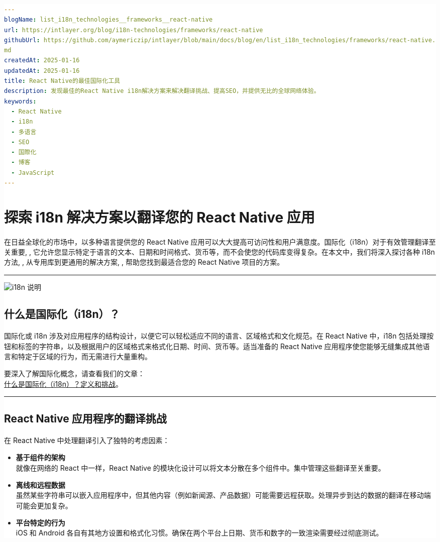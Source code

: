 ```yaml
---
blogName: list_i18n_technologies__frameworks__react-native
url: https://intlayer.org/blog/i18n-technologies/frameworks/react-native
githubUrl: https://github.com/aymericzip/intlayer/blob/main/docs/blog/en/list_i18n_technologies/frameworks/react-native.md
createdAt: 2025-01-16
updatedAt: 2025-01-16
title: React Native的最佳国际化工具
description: 发现最佳的React Native i18n解决方案来解决翻译挑战、提高SEO，并提供无比的全球网络体验。
keywords:
  - React Native
  - i18n
  - 多语言
  - SEO
  - 国際化
  - 博客
  - JavaScript
---
```


# 探索 i18n 解决方案以翻译您的 React Native 应用

在日益全球化的市场中，以多种语言提供您的 React Native 应用可以大大提高可访问性和用户满意度。国际化（i18n）对于有效管理翻译至关重要, , 它允许您显示特定于语言的文本、日期和时间格式、货币等，而不会使您的代码库变得复杂。在本文中，我们将深入探讨各种 i18n 方法, , 从专用库到更通用的解决方案, , 帮助您找到最适合您的 React Native 项目的方案。

---

![i18n 说明](https://github.com/aymericzip/intlayer/blob/main/docs/blog/assets/i18n.webp)

## 什么是国际化（i18n）？

国际化或 i18n 涉及对应用程序的结构设计，以便它可以轻松适应不同的语言、区域格式和文化规范。在 React Native 中，i18n 包括处理按钮和标签的字符串，以及根据用户的区域格式来格式化日期、时间、货币等。适当准备的 React Native 应用程序使您能够无缝集成其他语言和特定于区域的行为，而无需进行大量重构。

要深入了解国际化概念，请查看我们的文章：  
[什么是国际化（i18n）？定义和挑战](https://github.com/aymericzip/intlayer/blob/main/docs/blog/zh/what_is_internationalization.md)。

---

## React Native 应用程序的翻译挑战

在 React Native 中处理翻译引入了独特的考虑因素：

- **基于组件的架构**  
  就像在网络的 React 中一样，React Native 的模块化设计可以将文本分散在多个组件中。集中管理这些翻译至关重要。

- **离线和远程数据**  
  虽然某些字符串可以嵌入应用程序中，但其他内容（例如新闻源、产品数据）可能需要远程获取。处理异步到达的数据的翻译在移动端可能会更加复杂。

- **平台特定的行为**  
  iOS 和 Android 各自有其地方设置和格式化习惯。确保在两个平台上日期、货币和数字的一致渲染需要经过彻底测试。
